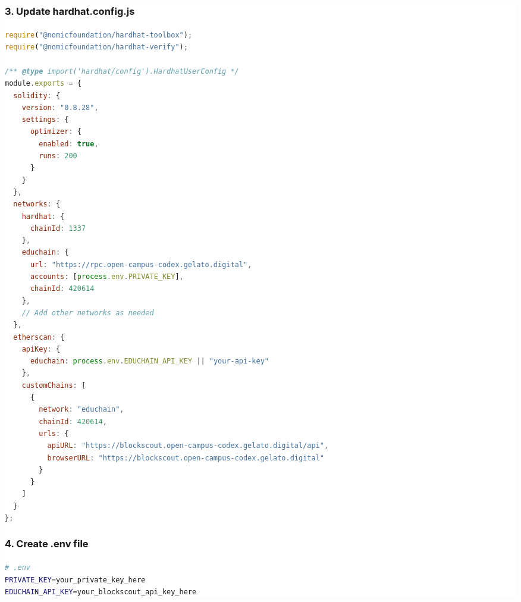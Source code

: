 ### 3. Update hardhat.config.js
```javascript
require("@nomicfoundation/hardhat-toolbox");
require("@nomicfoundation/hardhat-verify");

/** @type import('hardhat/config').HardhatUserConfig */
module.exports = {
  solidity: {
    version: "0.8.28",
    settings: {
      optimizer: {
        enabled: true,
        runs: 200
      }
    }
  },
  networks: {
    hardhat: {
      chainId: 1337
    },
    educhain: {
      url: "https://rpc.open-campus-codex.gelato.digital",
      accounts: [process.env.PRIVATE_KEY],
      chainId: 420614
    },
    // Add other networks as needed
  },
  etherscan: {
    apiKey: {
      educhain: process.env.EDUCHAIN_API_KEY || "your-api-key"
    },
    customChains: [
      {
        network: "educhain",
        chainId: 420614,
        urls: {
          apiURL: "https://blockscout.open-campus-codex.gelato.digital/api",
          browserURL: "https://blockscout.open-campus-codex.gelato.digital"
        }
      }
    ]
  }
};
```

### 4. Create .env file
```bash
# .env
PRIVATE_KEY=your_private_key_here
EDUCHAIN_API_KEY=your_blockscout_api_key_here
```
